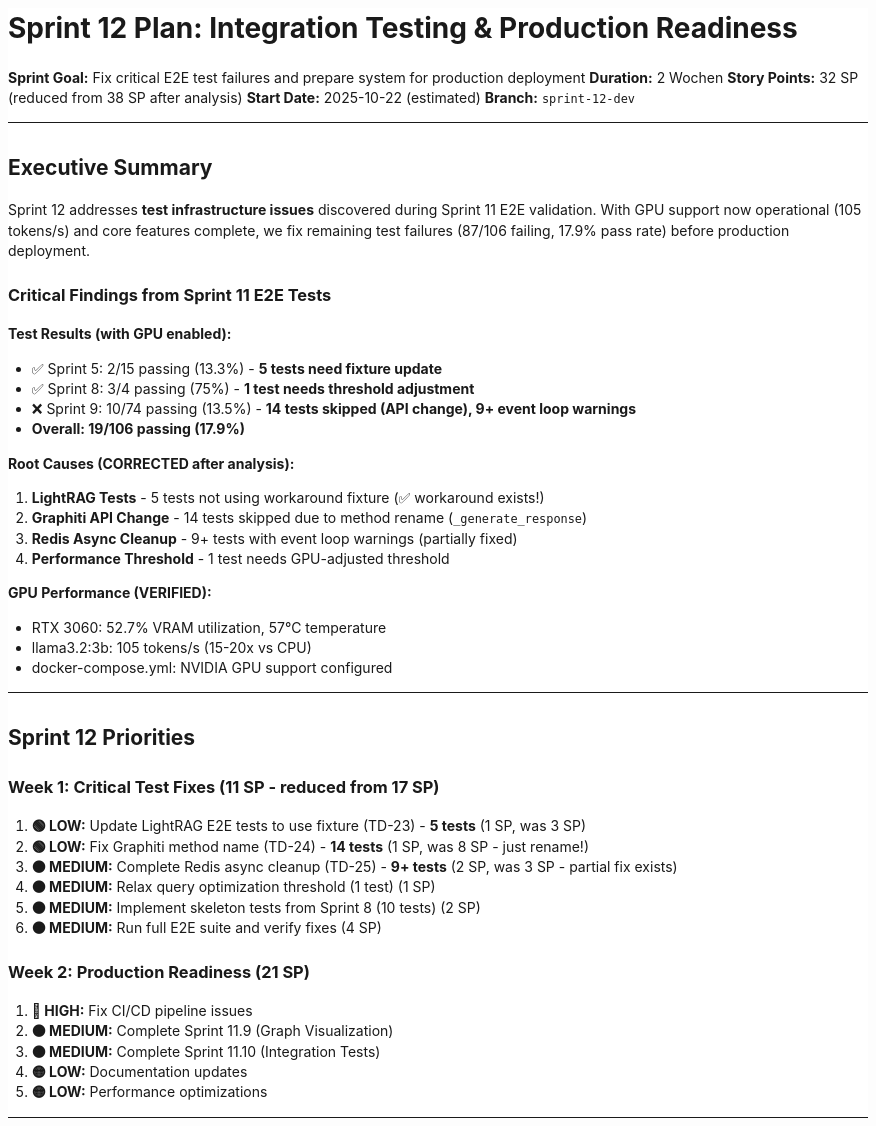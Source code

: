 # Sprint 12 Plan: Integration Testing & Production Readiness

**Sprint Goal:** Fix critical E2E test failures and prepare system for production deployment
**Duration:** 2 Wochen
**Story Points:** 32 SP (reduced from 38 SP after analysis)
**Start Date:** 2025-10-22 (estimated)
**Branch:** `sprint-12-dev`

---

## Executive Summary

Sprint 12 addresses **test infrastructure issues** discovered during Sprint 11 E2E validation. With GPU support now operational (105 tokens/s) and core features complete, we fix remaining test failures (87/106 failing, 17.9% pass rate) before production deployment.

### Critical Findings from Sprint 11 E2E Tests

**Test Results (with GPU enabled):**
- ✅ Sprint 5: 2/15 passing (13.3%) - **5 tests need fixture update**
- ✅ Sprint 8: 3/4 passing (75%) - **1 test needs threshold adjustment**
- ❌ Sprint 9: 10/74 passing (13.5%) - **14 tests skipped (API change), 9+ event loop warnings**
- **Overall: 19/106 passing (17.9%)**

**Root Causes (CORRECTED after analysis):**
1. **LightRAG Tests** - 5 tests not using workaround fixture (✅ workaround exists!)
2. **Graphiti API Change** - 14 tests skipped due to method rename (`_generate_response`)
3. **Redis Async Cleanup** - 9+ tests with event loop warnings (partially fixed)
4. **Performance Threshold** - 1 test needs GPU-adjusted threshold

**GPU Performance (VERIFIED):**
- RTX 3060: 52.7% VRAM utilization, 57°C temperature
- llama3.2:3b: 105 tokens/s (15-20x vs CPU)
- docker-compose.yml: NVIDIA GPU support configured

---

## Sprint 12 Priorities

### Week 1: Critical Test Fixes (11 SP - reduced from 17 SP)
1. **🟢 LOW:** Update LightRAG E2E tests to use fixture (TD-23) - **5 tests** (1 SP, was 3 SP)
2. **🟢 LOW:** Fix Graphiti method name (TD-24) - **14 tests** (1 SP, was 8 SP - just rename!)
3. **🟠 MEDIUM:** Complete Redis async cleanup (TD-25) - **9+ tests** (2 SP, was 3 SP - partial fix exists)
4. **🟠 MEDIUM:** Relax query optimization threshold (1 test) (1 SP)
5. **🟠 MEDIUM:** Implement skeleton tests from Sprint 8 (10 tests) (2 SP)
6. **🟠 MEDIUM:** Run full E2E suite and verify fixes (4 SP)

### Week 2: Production Readiness (21 SP)
1. **🔴 HIGH:** Fix CI/CD pipeline issues
2. **🟠 MEDIUM:** Complete Sprint 11.9 (Graph Visualization)
3. **🟠 MEDIUM:** Complete Sprint 11.10 (Integration Tests)
4. **🟡 LOW:** Documentation updates
5. **🟡 LOW:** Performance optimizations

---